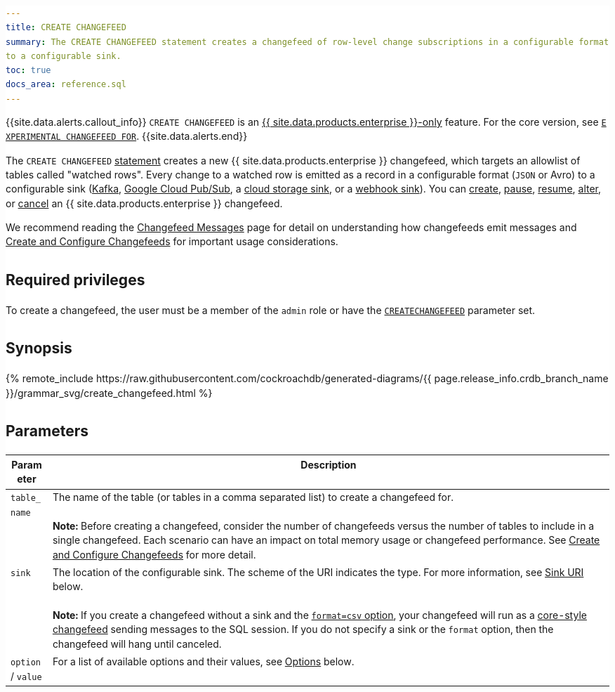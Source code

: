 ```yaml
---
title: CREATE CHANGEFEED
summary: The CREATE CHANGEFEED statement creates a changefeed of row-level change subscriptions in a configurable format to a configurable sink.
toc: true
docs_area: reference.sql
---
```


{{site.data.alerts.callout_info}}
`CREATE CHANGEFEED` is an [{{ site.data.products.enterprise }}-only](enterprise-licensing.html) feature. For the core version, see [`EXPERIMENTAL CHANGEFEED FOR`](changefeed-for.html).
{{site.data.alerts.end}}

The `CREATE CHANGEFEED` [statement](sql-statements.html) creates a new {{ site.data.products.enterprise }} changefeed, which targets an allowlist of tables called "watched rows".  Every change to a watched row is emitted as a record in a configurable format (`JSON` or Avro) to a configurable sink ([Kafka](https://kafka.apache.org/), [Google Cloud Pub/Sub](https://cloud.google.com/pubsub), a [cloud storage sink](changefeed-sinks.html#cloud-storage-sink), or a [webhook sink](changefeed-sinks.html#webhook-sink)). You can [create](#create-a-changefeed-connected-to-kafka), [pause](#pause-a-changefeed), [resume](#resume-a-paused-changefeed), [alter](alter-changefeed.html), or [cancel](#cancel-a-changefeed) an {{ site.data.products.enterprise }} changefeed.

We recommend reading the [Changefeed Messages](changefeed-messages.html) page for detail on understanding how changefeeds emit messages and [Create and Configure Changefeeds](create-and-configure-changefeeds.html) for important usage considerations.

## Required privileges

To create a changefeed, the user must be a member of the `admin` role or have the [`CREATECHANGEFEED`](create-user.html#create-a-user-that-can-control-changefeeds) parameter set.

## Synopsis

<div>
{% remote_include https://raw.githubusercontent.com/cockroachdb/generated-diagrams/{{ page.release_info.crdb_branch_name }}/grammar_svg/create_changefeed.html %}
</div>

## Parameters

Parameter | Description
----------|------------
`table_name` | The name of the table (or tables in a comma separated list) to create a changefeed for.<br><br>**Note:** Before creating a changefeed, consider the number of changefeeds versus the number of tables to include in a single changefeed. Each scenario can have an impact on total memory usage or changefeed performance. See [Create and Configure Changefeeds](create-and-configure-changefeeds.html) for more detail. 
`sink` | The location of the configurable sink. The scheme of the URI indicates the type. For more information, see [Sink URI](#sink-uri) below.<br><br>**Note:** If you create a changefeed without a sink and the [`format=csv` option](#format), your changefeed will run as a [core-style changefeed](changefeed-for.html) sending messages to the SQL session. If you do not specify a sink or the `format` option, then the changefeed will hang until canceled. 
`option` / `value` | For a list of available options and their values, see [Options](#options) below.
